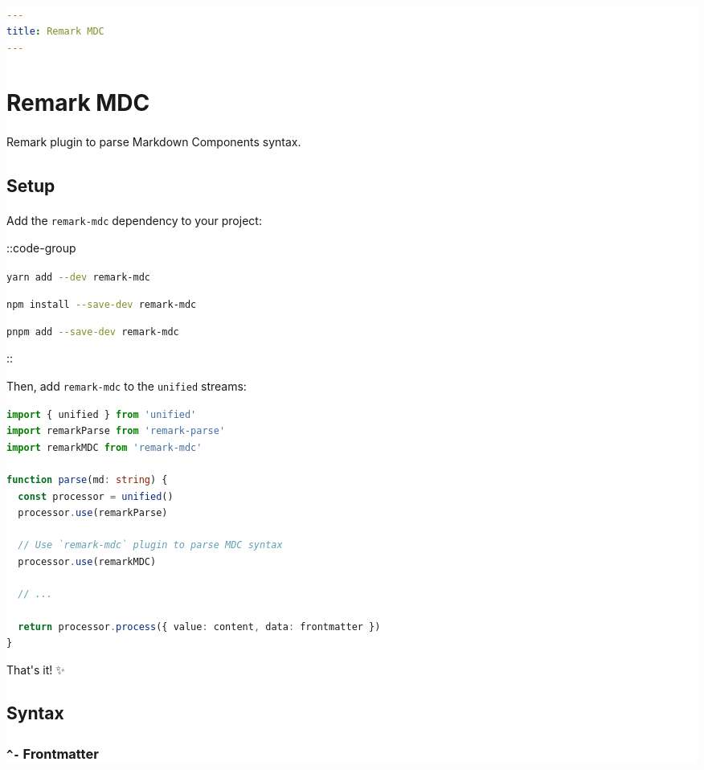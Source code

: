 ```yaml
---
title: Remark MDC
---
```



# Remark MDC

Remark plugin to parse Markdown Components syntax.

## Setup

Add the `remark-mdc` dependency to your project:

::code-group
```bash [Yarn]
yarn add --dev remark-mdc
```
```bash [NPM]
npm install --save-dev remark-mdc
```
```bash [PNPM]
pnpm add --save-dev remark-mdc
```
::

Then, add `remark-mdc` to the `unified` streams:

```ts 
import { unified } from 'unified'
import remarkParse from 'remark-parse'
import remarkMDC from 'remark-mdc'

function parse(md: string) {
  const processor = unified()
  processor.use(remarkParse)

  // Use `remark-mdc` plugin to parse MDC syntax
  processor.use(remarkMDC)

  // ...

  return processor.process({ value: content, data: frontmatter })
}
```

That's it! ✨

## Syntax

### `^-` Frontmatter
